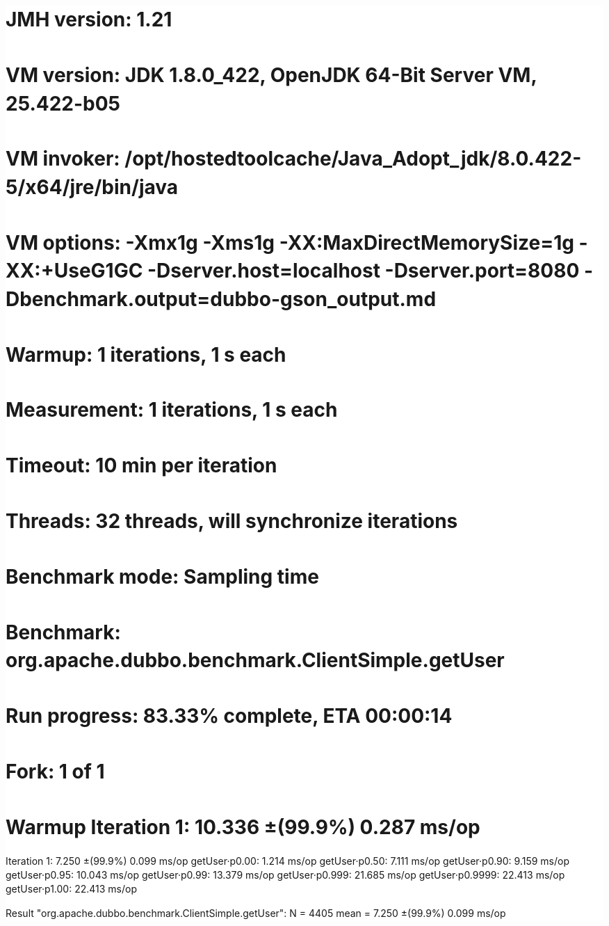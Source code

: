 # JMH version: 1.21
# VM version: JDK 1.8.0_422, OpenJDK 64-Bit Server VM, 25.422-b05
# VM invoker: /opt/hostedtoolcache/Java_Adopt_jdk/8.0.422-5/x64/jre/bin/java
# VM options: -Xmx1g -Xms1g -XX:MaxDirectMemorySize=1g -XX:+UseG1GC -Dserver.host=localhost -Dserver.port=8080 -Dbenchmark.output=dubbo-gson_output.md
# Warmup: 1 iterations, 1 s each
# Measurement: 1 iterations, 1 s each
# Timeout: 10 min per iteration
# Threads: 32 threads, will synchronize iterations
# Benchmark mode: Sampling time
# Benchmark: org.apache.dubbo.benchmark.ClientSimple.getUser

# Run progress: 83.33% complete, ETA 00:00:14
# Fork: 1 of 1
# Warmup Iteration   1: 10.336 ±(99.9%) 0.287 ms/op
Iteration   1: 7.250 ±(99.9%) 0.099 ms/op
                 getUser·p0.00:   1.214 ms/op
                 getUser·p0.50:   7.111 ms/op
                 getUser·p0.90:   9.159 ms/op
                 getUser·p0.95:   10.043 ms/op
                 getUser·p0.99:   13.379 ms/op
                 getUser·p0.999:  21.685 ms/op
                 getUser·p0.9999: 22.413 ms/op
                 getUser·p1.00:   22.413 ms/op



Result "org.apache.dubbo.benchmark.ClientSimple.getUser":
  N = 4405
  mean =      7.250 ±(99.9%) 0.099 ms/op

